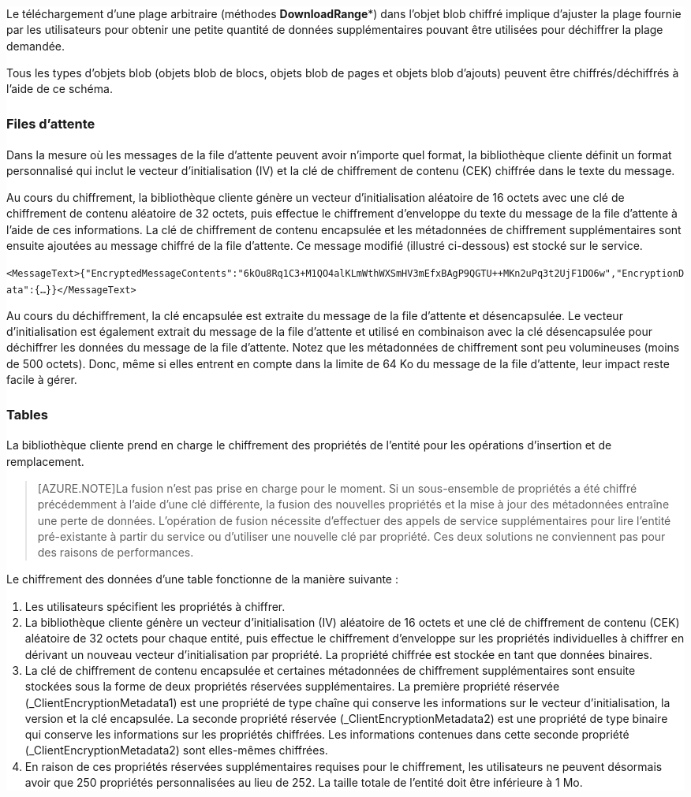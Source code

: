 Le téléchargement d’une plage arbitraire (méthodes **DownloadRange***) dans l’objet blob chiffré implique d’ajuster la plage fournie par les utilisateurs pour obtenir une petite quantité de données supplémentaires pouvant être utilisées pour déchiffrer la plage demandée.

Tous les types d’objets blob (objets blob de blocs, objets blob de pages et objets blob d’ajouts) peuvent être chiffrés/déchiffrés à l’aide de ce schéma.

### Files d’attente

Dans la mesure où les messages de la file d’attente peuvent avoir n’importe quel format, la bibliothèque cliente définit un format personnalisé qui inclut le vecteur d’initialisation (IV) et la clé de chiffrement de contenu (CEK) chiffrée dans le texte du message.

Au cours du chiffrement, la bibliothèque cliente génère un vecteur d’initialisation aléatoire de 16 octets avec une clé de chiffrement de contenu aléatoire de 32 octets, puis effectue le chiffrement d’enveloppe du texte du message de la file d’attente à l’aide de ces informations. La clé de chiffrement de contenu encapsulée et les métadonnées de chiffrement supplémentaires sont ensuite ajoutées au message chiffré de la file d’attente. Ce message modifié (illustré ci-dessous) est stocké sur le service.

	<MessageText>{"EncryptedMessageContents":"6kOu8Rq1C3+M1QO4alKLmWthWXSmHV3mEfxBAgP9QGTU++MKn2uPq3t2UjF1DO6w","EncryptionData":{…}}</MessageText>

Au cours du déchiffrement, la clé encapsulée est extraite du message de la file d’attente et désencapsulée. Le vecteur d’initialisation est également extrait du message de la file d’attente et utilisé en combinaison avec la clé désencapsulée pour déchiffrer les données du message de la file d’attente. Notez que les métadonnées de chiffrement sont peu volumineuses (moins de 500 octets). Donc, même si elles entrent en compte dans la limite de 64 Ko du message de la file d’attente, leur impact reste facile à gérer.

### Tables

La bibliothèque cliente prend en charge le chiffrement des propriétés de l’entité pour les opérations d’insertion et de remplacement.

>[AZURE.NOTE]La fusion n’est pas prise en charge pour le moment. Si un sous-ensemble de propriétés a été chiffré précédemment à l’aide d’une clé différente, la fusion des nouvelles propriétés et la mise à jour des métadonnées entraîne une perte de données. L’opération de fusion nécessite d’effectuer des appels de service supplémentaires pour lire l’entité pré-existante à partir du service ou d’utiliser une nouvelle clé par propriété. Ces deux solutions ne conviennent pas pour des raisons de performances.

Le chiffrement des données d’une table fonctionne de la manière suivante :

1. Les utilisateurs spécifient les propriétés à chiffrer.
2. La bibliothèque cliente génère un vecteur d’initialisation (IV) aléatoire de 16 octets et une clé de chiffrement de contenu (CEK) aléatoire de 32 octets pour chaque entité, puis effectue le chiffrement d’enveloppe sur les propriétés individuelles à chiffrer en dérivant un nouveau vecteur d’initialisation par propriété. La propriété chiffrée est stockée en tant que données binaires.
3. La clé de chiffrement de contenu encapsulée et certaines métadonnées de chiffrement supplémentaires sont ensuite stockées sous la forme de deux propriétés réservées supplémentaires. La première propriété réservée (\_ClientEncryptionMetadata1) est une propriété de type chaîne qui conserve les informations sur le vecteur d’initialisation, la version et la clé encapsulée. La seconde propriété réservée (\_ClientEncryptionMetadata2) est une propriété de type binaire qui conserve les informations sur les propriétés chiffrées. Les informations contenues dans cette seconde propriété (\_ClientEncryptionMetadata2) sont elles-mêmes chiffrées.
4. En raison de ces propriétés réservées supplémentaires requises pour le chiffrement, les utilisateurs ne peuvent désormais avoir que 250 propriétés personnalisées au lieu de 252. La taille totale de l’entité doit être inférieure à 1 Mo.
